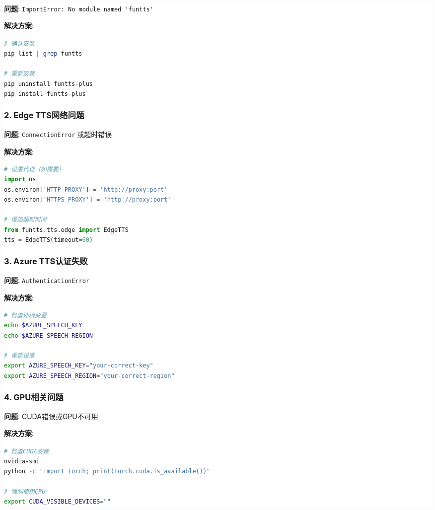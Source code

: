 **问题**: `ImportError: No module named 'funtts'`

**解决方案**:
```bash
# 确认安装
pip list | grep funtts

# 重新安装
pip uninstall funtts-plus
pip install funtts-plus
```

### 2. Edge TTS网络问题

**问题**: `ConnectionError` 或超时错误

**解决方案**:
```python
# 设置代理（如需要）
import os
os.environ['HTTP_PROXY'] = 'http://proxy:port'
os.environ['HTTPS_PROXY'] = 'http://proxy:port'

# 增加超时时间
from funtts.tts.edge import EdgeTTS
tts = EdgeTTS(timeout=60)
```

### 3. Azure TTS认证失败

**问题**: `AuthenticationError`

**解决方案**:
```bash
# 检查环境变量
echo $AZURE_SPEECH_KEY
echo $AZURE_SPEECH_REGION

# 重新设置
export AZURE_SPEECH_KEY="your-correct-key"
export AZURE_SPEECH_REGION="your-correct-region"
```

### 4. GPU相关问题

**问题**: CUDA错误或GPU不可用

**解决方案**:
```bash
# 检查CUDA安装
nvidia-smi
python -c "import torch; print(torch.cuda.is_available())"

# 强制使用CPU
export CUDA_VISIBLE_DEVICES=""
```

